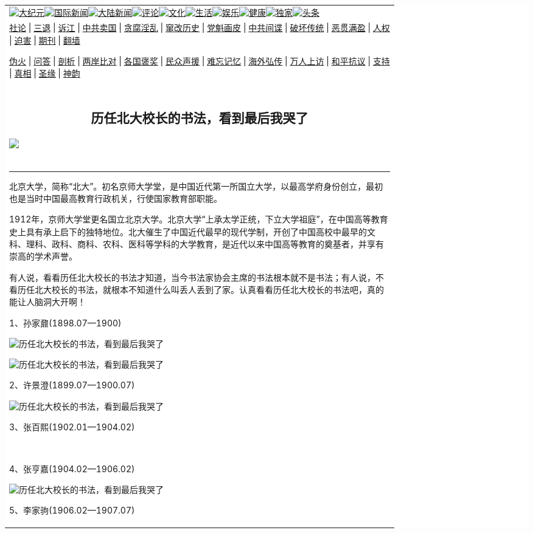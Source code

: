 <a name="1" id="1" target="_blank"></a><span id="1"></span>  <table align=center border="0"><tr><td colspan="2" valign=TOP><a href="/gb/nsc413.md#1"><img src="https://raw.githubusercontent.com/wmzinv3214/www/master/t/djy/1.jpg" title="大纪元"></a><a href="/gb/n24hr.md#1"><img src="https://raw.githubusercontent.com/wmzinv3214/www/master/t/djy/3.jpg" title="国际新闻"></a><a href="/gb/nsc413.md#1"><img src="https://raw.githubusercontent.com/wmzinv3214/www/master/t/djy/4.jpg" title="大陆新闻"></a><a href="/gb/news392.md#1"><img src="https://raw.githubusercontent.com/wmzinv3214/www/master/t/djy/5.jpg" title="评论"></a><a href="/gb/news2007.md#1"><img src="https://raw.githubusercontent.com/wmzinv3214/www/master/t/djy/6.jpg" title="文化"></a><a href="/gb/news2008.md#1"><img src="https://raw.githubusercontent.com/wmzinv3214/www/master/t/djy/7.jpg" title="生活"></a><a href="/gb/ncyule.md#1"><img src="https://raw.githubusercontent.com/wmzinv3214/www/master/t/djy/8.jpg" title="娱乐"></a><a href="/gb/nsc1002.md#1"><img src="https://raw.githubusercontent.com/wmzinv3214/www/master/t/djy/9.jpg" title="健康"><a href="/gb/nf6092.md#1"><img src="https://raw.githubusercontent.com/wmzinv3214/www/master/t/djy/10a.jpg" title="独家"></a><a href="/gb/nf4514.md#1"><img src="https://raw.githubusercontent.com/wmzinv3214/www/master/t/djy/12a.jpg" title="头条"></a></td></tr>  <tr><td colspan="2" valign=TOP><a target="_blank" href="/gb/9p.md#1">社论</a> | <a target="_blank" href="/gb/nf5657.md#1">三退</a> | <a target="_blank" href="/gb/nf6124.md#1">诉江</a> | <a target="_blank" href="/gb/nf1176117.md#1">中共卖国</a> | <a target="_blank" href="/gb/nf5773.md#1">贪腐淫乱</a> | <a target="_blank" href="/gb/nf1176115.md#1">窜改历史</a> | <a target="_blank" href="/gb/nf1176107.md#1">党魁画皮</a> | <a target="_blank" href="/gb/nf1320400.md#1">中共间谍</a> | <a target="_blank" href="/gb/nf1176114.md#1">破坏传统</a> | <a target="_blank" href="https://github.com/fqnews/ntdtv/blob/master/gb/prog447_1.md#1">恶贯满盈</a> | <a target="_blank" href="/gb/ncid278.md#1">人权</a> | <a target="_blank" href="/gb/nf1176111.md#1">迫害</a> | <a target="_blank" href="https://gitlab.com/szzdlab/mh-qikan/blob/master/README.md#1">期刊</a> | <a target="_blank" href="https://github.com/bannedbook/fanqiang/wiki">翻墙</a></p>
<p><a target="_blank" href="/gb/nf5562.md#1">伪火</a> | <a target="_blank" href="/gb/nf4378.md#1">问答</a> | <a target="_blank" href="/gb/nf5792.md#1">剖析</a> | <a target="_blank" href="/gb/nf5735.md#1">两岸比对</a> | <a target="_blank" href="/gb/nf6119.md#1">各国褒奖</a> | <a target="_blank" href="/gb/nf6120.md#1">民众声援</a> | <a target="_blank" href="/gb/nf1188594.md#1">难忘记忆</a> | <a target="_blank" href="/gb/nf3180.md#1">海外弘传</a> | <a target="_blank" href="/gb/nf5410.md#1">万人上访</a> | <a target="_blank" href="https://github.com/fqnews/ntdtv/blob/master/gb/prog1530_1.md#1">和平抗议</a> | <a target="_blank" href="/gb/nf4386.md#1">支持</a> | <a target="_blank" href="/gb/nf4389.md#1">真相</a> | <a target="_blank" href="/gb/nf5790.md#1">圣缘</a> | <a target="_blank" href="/gb/nf4786.md#1">神韵</a></td></tr>  <tr><td valign=TOP width="626"><h2 align=center>历任北大校长的书法，看到最后我哭了</h2>  <img width="600" src="https://i.epochtimes.com/assets/uploads/2020/09/ebf2b7565317c720e8d88e41e1114d33-320x200.jpg" />  <h6></h6>  <hr>  	<p style="text-align: left;">北京大学，简称“北大”。初名京师大学堂，是中国近代第一所国立大学，以最高学府身份创立，最初也是当时中国最高教育行政机关，行使国家教育部职能。</p>
  <p style="text-align: left;">1912年，京师大学堂更名国立北京大学。北京大学“上承太学正统，下立大学祖庭”，在中国高等教育史上具有承上启下的独特地位。北大催生了中国近代最早的现代学制，开创了中国高校中最早的文科、理科、政科、商科、农科、医科等学科的大学教育，是近代以来中国高等教育的奠基者，并享有崇高的学术声誉。</p>
  <p style="text-align: left;">有人说，看看历任<ahref="/gb/tag/%E5%8C%97%E5%A4%A7%E6%A0%A1%E9%95%BF.md#1">北大校长</a>的书法才知道，当今书法家协会主席的书法根本就不是书法；有人说，不看历任北大校长的书法，就根本不知道什么叫丢人丢到了家。认真看看历任北大校长的书法吧，真的能让人脑洞大开啊！</p>
  <p style="text-align: left;">1、孙家鼐(1898.07—1900)</p>
  <p style="text-align: left;"><ahref="http://photo.blog.sina.com.cn/showpic.md#1#blogid=70b99cd80102y11z&amp;url=http://album.sina.com.cn/pic/0023ZkLuzy7kfoQSj6V49" target="_blank" rel="noopener noreferrer"><img title="历任北大校长的书法，看到最后我哭了" src="//s10.sinaimg.cn/mw690/0023ZkLuzy7kfoQSj6V49&amp;690" alt="历任北大校长的书法，看到最后我哭了" width="420" b="883" name="image_operate_3961525581182448" /></a></p>
  <p style="text-align: left;"><ahref="http://photo.blog.sina.com.cn/showpic.md#1#blogid=70b99cd80102y11z&amp;url=http://album.sina.com.cn/pic/0023ZkLuzy7kfoR2Mnt6f" target="_blank" rel="noopener noreferrer"><img class="" title="历任北大校长的书法，看到最后我哭了" src="//s16.sinaimg.cn/mw690/0023ZkLuzy7kfoR2Mnt6f&amp;690" alt="历任北大校长的书法，看到最后我哭了" width="421" b="748" name="image_operate_59901525581187536" /></a></p>
  <p style="text-align: left;">2、许景澄(1899.07—1900.07)</p>
  <p style="text-align: left;"><ahref="http://photo.blog.sina.com.cn/showpic.md#1#blogid=70b99cd80102y11z&amp;url=http://album.sina.com.cn/pic/0023ZkLuzy7kfoSCFrr39" target="_blank" rel="noopener noreferrer"><img class="" title="历任北大校长的书法，看到最后我哭了" src="//s10.sinaimg.cn/mw690/0023ZkLuzy7kfoSCFrr39&amp;690" alt="历任北大校长的书法，看到最后我哭了" width="423" b="744" name="image_operate_42381525581201916" /></a></p>
  <p style="text-align: left;">3、张百熙(1902.01—1904.02)</p>
  <p style="text-align: left;"><ahref="https://i.epochtimes.com/assets/uploads/2018/05/3-4.jpg"><img class="alignnonewp-image-11124736" src="https://i.epochtimes.com/assets/uploads/2018/05/3-4.jpg" alt="" width="427" b="754" /></a></p>
  <p style="text-align: left;">4、张亨嘉(1904.02—1906.02)</p>
  <p style="text-align: left;"><ahref="http://photo.blog.sina.com.cn/showpic.md#1#blogid=70b99cd80102y11z&amp;url=http://album.sina.com.cn/pic/0023ZkLuzy7kfoUOpIQf0" target="_blank" rel="noopener noreferrer"><img class="" title="历任北大校长的书法，看到最后我哭了" src="//s1.sinaimg.cn/mw690/0023ZkLuzy7kfoUOpIQf0&amp;690" alt="历任北大校长的书法，看到最后我哭了" width="424" b="510" name="image_operate_56991525581234304" /></a></p>
  <p style="text-align: left;">5、李家驹(1906.02—1907.07)</p>